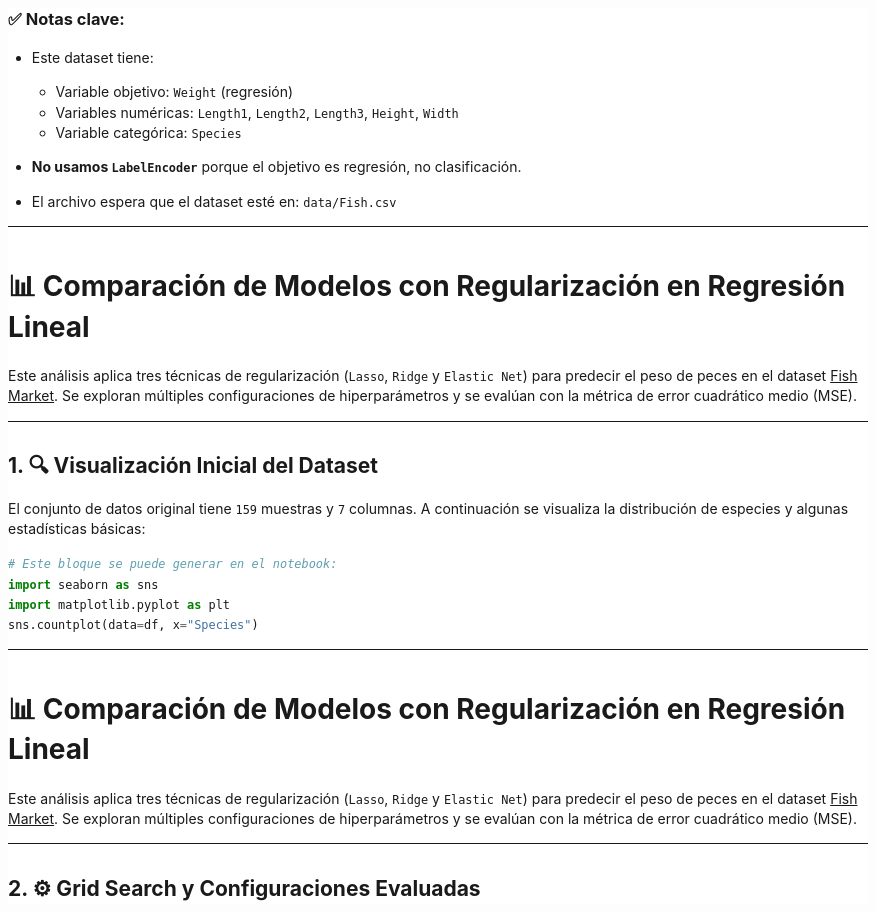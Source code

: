 

### ✅ Notas clave:

* Este dataset tiene:

  * Variable objetivo: `Weight` (regresión)
  * Variables numéricas: `Length1`, `Length2`, `Length3`, `Height`, `Width`
  * Variable categórica: `Species`

* **No usamos `LabelEncoder`** porque el objetivo es regresión, no clasificación.

* El archivo espera que el dataset esté en: `data/Fish.csv`

---

# 📊 Comparación de Modelos con Regularización en Regresión Lineal

Este análisis aplica tres técnicas de regularización (`Lasso`, `Ridge` y `Elastic Net`) para predecir el peso de peces en el dataset [Fish Market](https://www.kaggle.com/datasets/vipullrathod/fish-market/data). Se exploran múltiples configuraciones de hiperparámetros y se evalúan con la métrica de error cuadrático medio (MSE).

---

## 1. 🔍 Visualización Inicial del Dataset

El conjunto de datos original tiene `159` muestras y `7` columnas. A continuación se visualiza la distribución de especies y algunas estadísticas básicas:

```python
# Este bloque se puede generar en el notebook:
import seaborn as sns
import matplotlib.pyplot as plt
sns.countplot(data=df, x="Species")
```

---


# 📊 Comparación de Modelos con Regularización en Regresión Lineal

Este análisis aplica tres técnicas de regularización (`Lasso`, `Ridge` y `Elastic Net`) para predecir el peso de peces en el dataset [Fish Market](https://www.kaggle.com/datasets/vipullrathod/fish-market/data). Se exploran múltiples configuraciones de hiperparámetros y se evalúan con la métrica de error cuadrático medio (MSE).


---

## 2. ⚙️ Grid Search y Configuraciones Evaluadas
